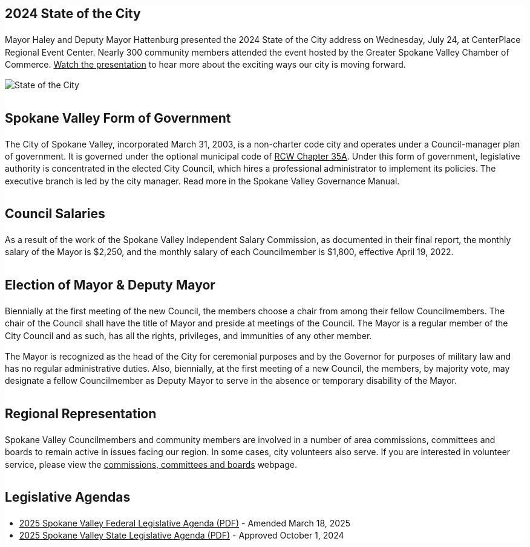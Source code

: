 ## 2024 State of the City

Mayor Haley and Deputy Mayor Hattenburg presented the 2024 State of the City address on Wednesday, July 24, at CenterPlace Regional Event Center. Nearly 300 community members attended the event hosted by the Greater Spokane Valley Chamber of Commerce. [Watch the presentation](https://www.youtube.com/watch?v=jAFbBKMdW0k&t=293s) to hear more about the exciting ways our city is moving forward.

![State of the City](https://www.spokanevalleywa.gov/ImageRepository/Document?documentId=2828)

## Spokane Valley Form of Government

The City of Spokane Valley, incorporated March 31, 2003, is a non-charter code city and operates under a Council-manager plan of government. It is governed under the optional municipal code of [RCW Chapter 35A](https://apps.leg.wa.gov/rcw/default.aspx?Cite=35A). Under this form of government, legislative authority is concentrated in the elected City Council, which hires a professional administrator to implement its policies. The executive branch is led by the city manager. Read more in the Spokane Valley Governance Manual.

## Council Salaries

As a result of the work of the Spokane Valley Independent Salary Commission, as documented in their final report, the monthly salary of the Mayor is $2,250, and the monthly salary of each Councilmember is $1,800, effective April 19, 2022.

## Election of Mayor &amp; Deputy Mayor

Biennially at the first meeting of the new Council, the members choose a chair from among their fellow Councilmembers. The chair of the Council shall have the title of Mayor and preside at meetings of the Council. The Mayor is a regular member of the City Council and as such, has all the rights, privileges, and immunities of any other member. 

The Mayor is recognized as the head of the City for ceremonial purposes and by the Governor for purposes of military law and has no regular administrative duties. Also, biennially, at the first meeting of a new Council, the members, by majority vote, may designate a fellow Councilmember as Deputy Mayor to serve in the absence or temporary disability of the Mayor.

## Regional Representation

Spokane Valley Councilmembers and community members are involved in a number of area commissions, committees and boards to remain active in issues facing our region. In some cases, city volunteers also serve. If you are interested in volunteer service, please view the [commissions, committees and boards](https://www.spokanevalleywa.gov/198/Commissions-Committees-Boards) webpage.

## Legislative Agendas

- [2025 Spokane Valley Federal Legislative Agenda (PDF)](https://www.spokanevalleywa.gov/DocumentCenter/View/2242/Federal-Legislative-Agenda_03_18_25_FINAL) - Amended March 18, 2025
- [2025 Spokane Valley State Legislative Agenda (PDF)](https://www.spokanevalleywa.gov/DocumentCenter/View/115/2025-State-Legislative-Agenda-here-PDF) - Approved October 1, 2024
